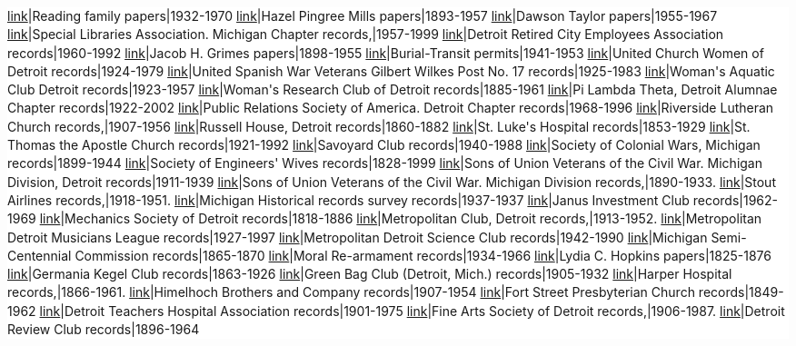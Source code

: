 [link](http://justinleetyler.com/ead_html/02977.html)|Reading family papers|1932-1970
[link](http://justinleetyler.com/ead_html/02984.html)|Hazel Pingree Mills papers|1893-1957
[link](http://justinleetyler.com/ead_html/02986.html)|Dawson Taylor papers|1955-1967
[link](http://justinleetyler.com/ead_html/02987.html)|Special Libraries Association. Michigan Chapter records,|1957-1999
[link](http://justinleetyler.com/ead_html/02989.html)|Detroit Retired City Employees Association records|1960-1992
[link](http://justinleetyler.com/ead_html/02993.html)|Jacob H. Grimes papers|1898-1955
[link](http://justinleetyler.com/ead_html/02994.html)|Burial-Transit permits|1941-1953
[link](http://justinleetyler.com/ead_html/03007.html)|United Church Women of Detroit records|1924-1979
[link](http://justinleetyler.com/ead_html/03011.html)|United Spanish War Veterans Gilbert Wilkes Post No. 17 records|1925-1983
[link](http://justinleetyler.com/ead_html/03026.html)|Woman's Aquatic Club Detroit records|1923-1957
[link](http://justinleetyler.com/ead_html/03030.html)|Woman's Research Club of Detroit records|1885-1961
[link](http://justinleetyler.com/ead_html/03046.html)|Pi Lambda Theta, Detroit Alumnae Chapter records|1922-2002
[link](http://justinleetyler.com/ead_html/03057.html)|Public Relations Society of America. Detroit Chapter records|1968-1996
[link](http://justinleetyler.com/ead_html/03063.html)|Riverside Lutheran Church records,|1907-1956
[link](http://justinleetyler.com/ead_html/03066.html)|Russell House, Detroit records|1860-1882
[link](http://justinleetyler.com/ead_html/03073.html)|St. Luke's Hospital records|1853-1929
[link](http://justinleetyler.com/ead_html/03080.html)|St. Thomas the Apostle Church records|1921-1992
[link](http://justinleetyler.com/ead_html/03081.html)|Savoyard Club records|1940-1988
[link](http://justinleetyler.com/ead_html/03090.html)|Society of Colonial Wars, Michigan records|1899-1944
[link](http://justinleetyler.com/ead_html/03092.html)|Society of Engineers' Wives records|1828-1999
[link](http://justinleetyler.com/ead_html/03096.html)|Sons of Union Veterans of the Civil War. Michigan Division, Detroit records|1911-1939
[link](http://justinleetyler.com/ead_html/03097.html)|Sons of Union Veterans of the Civil War. Michigan Division records,|1890-1933.
[link](http://justinleetyler.com/ead_html/03105.html)|Stout Airlines records,|1918-1951.
[link](http://justinleetyler.com/ead_html/03109.html)|Michigan Historical records survey records|1937-1937
[link](http://justinleetyler.com/ead_html/03117.html)|Janus Investment Club records|1962-1969
[link](http://justinleetyler.com/ead_html/03126.html)|Mechanics Society of Detroit records|1818-1886
[link](http://justinleetyler.com/ead_html/03128.html)|Metropolitan Club, Detroit records,|1913-1952.
[link](http://justinleetyler.com/ead_html/03132.html)|Metropolitan Detroit Musicians League records|1927-1997
[link](http://justinleetyler.com/ead_html/03133.html)|Metropolitan Detroit Science Club records|1942-1990
[link](http://justinleetyler.com/ead_html/03152.html)|Michigan Semi-Centennial Commission records|1865-1870
[link](http://justinleetyler.com/ead_html/03158.html)|Moral Re-armament records|1934-1966
[link](http://justinleetyler.com/ead_html/03173.html)|Lydia C. Hopkins papers|1825-1876
[link](http://justinleetyler.com/ead_html/03174.html)|Germania Kegel Club records|1863-1926
[link](http://justinleetyler.com/ead_html/03181.html)|Green Bag Club (Detroit, Mich.) records|1905-1932
[link](http://justinleetyler.com/ead_html/03186.html)|Harper Hospital records,|1866-1961.
[link](http://justinleetyler.com/ead_html/03187.html)|Himelhoch Brothers and Company records|1907-1954
[link](http://justinleetyler.com/ead_html/03189.html)|Fort Street Presbyterian Church records|1849-1962
[link](http://justinleetyler.com/ead_html/03201.html)|Detroit Teachers Hospital Association records|1901-1975
[link](http://justinleetyler.com/ead_html/03209.html)|Fine Arts Society of Detroit records,|1906-1987.
[link](http://justinleetyler.com/ead_html/03259.html)|Detroit Review Club records|1896-1964